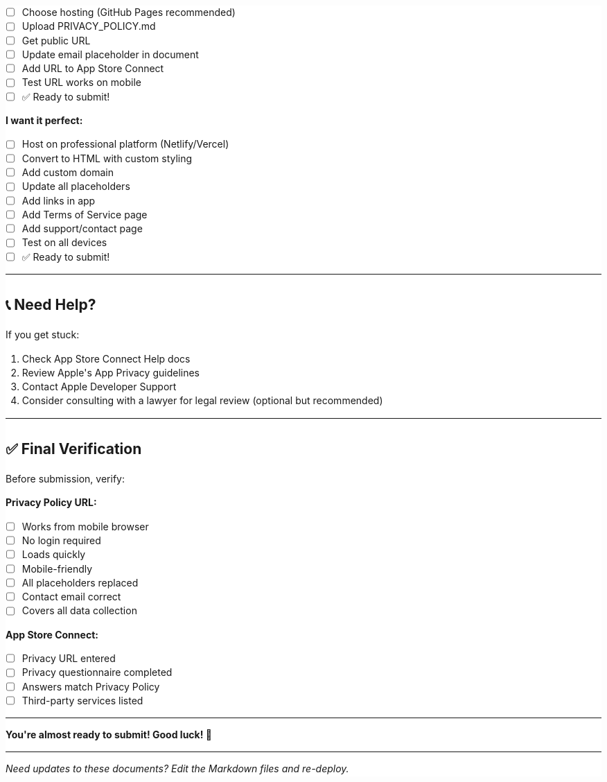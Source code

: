 - [ ] Choose hosting (GitHub Pages recommended)
- [ ] Upload PRIVACY_POLICY.md
- [ ] Get public URL
- [ ] Update email placeholder in document
- [ ] Add URL to App Store Connect
- [ ] Test URL works on mobile
- [ ] ✅ Ready to submit!

**I want it perfect:**

- [ ] Host on professional platform (Netlify/Vercel)
- [ ] Convert to HTML with custom styling
- [ ] Add custom domain
- [ ] Update all placeholders
- [ ] Add links in app
- [ ] Add Terms of Service page
- [ ] Add support/contact page
- [ ] Test on all devices
- [ ] ✅ Ready to submit!

---

## 📞 Need Help?

If you get stuck:
1. Check App Store Connect Help docs
2. Review Apple's App Privacy guidelines
3. Contact Apple Developer Support
4. Consider consulting with a lawyer for legal review (optional but recommended)

---

## ✅ Final Verification

Before submission, verify:

**Privacy Policy URL:**
- [ ] Works from mobile browser
- [ ] No login required
- [ ] Loads quickly
- [ ] Mobile-friendly
- [ ] All placeholders replaced
- [ ] Contact email correct
- [ ] Covers all data collection

**App Store Connect:**
- [ ] Privacy URL entered
- [ ] Privacy questionnaire completed
- [ ] Answers match Privacy Policy
- [ ] Third-party services listed

---

**You're almost ready to submit! Good luck! 🚀**

---

*Need updates to these documents? Edit the Markdown files and re-deploy.*